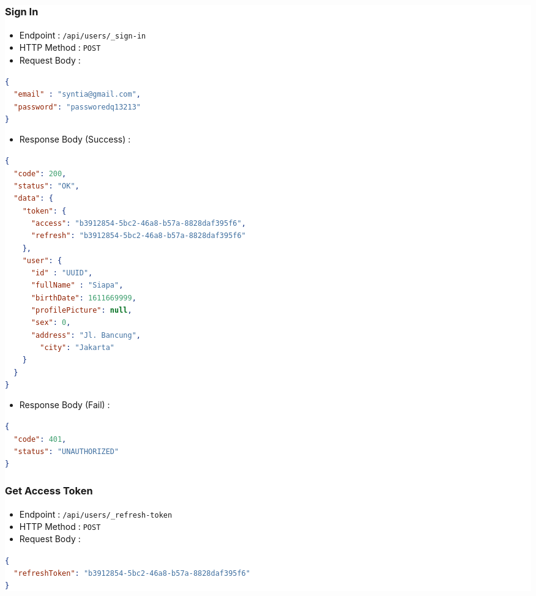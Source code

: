 ###  Sign In

+ Endpoint : ``/api/users/_sign-in``
+ HTTP Method : ``POST``
+ Request Body :

```json
{
  "email" : "syntia@gmail.com",
  "password": "passworedq13213"
}
```

+ Response Body (Success) :

```json
{
  "code": 200,
  "status": "OK",
  "data": {
    "token": {
      "access": "b3912854-5bc2-46a8-b57a-8828daf395f6",
      "refresh": "b3912854-5bc2-46a8-b57a-8828daf395f6"
    },
    "user": {
      "id" : "UUID",
      "fullName" : "Siapa",
      "birthDate": 1611669999,
      "profilePicture": null,
      "sex": 0,
      "address": "Jl. Bancung",
	    "city": "Jakarta"
    }
  }
}
```

+ Response Body (Fail) :

```json
{
  "code": 401,
  "status": "UNAUTHORIZED"
}
```

### Get Access Token

+ Endpoint : ``/api/users/_refresh-token``
+ HTTP Method : ``POST``
+ Request Body :

```json
{
  "refreshToken": "b3912854-5bc2-46a8-b57a-8828daf395f6"
}
```
